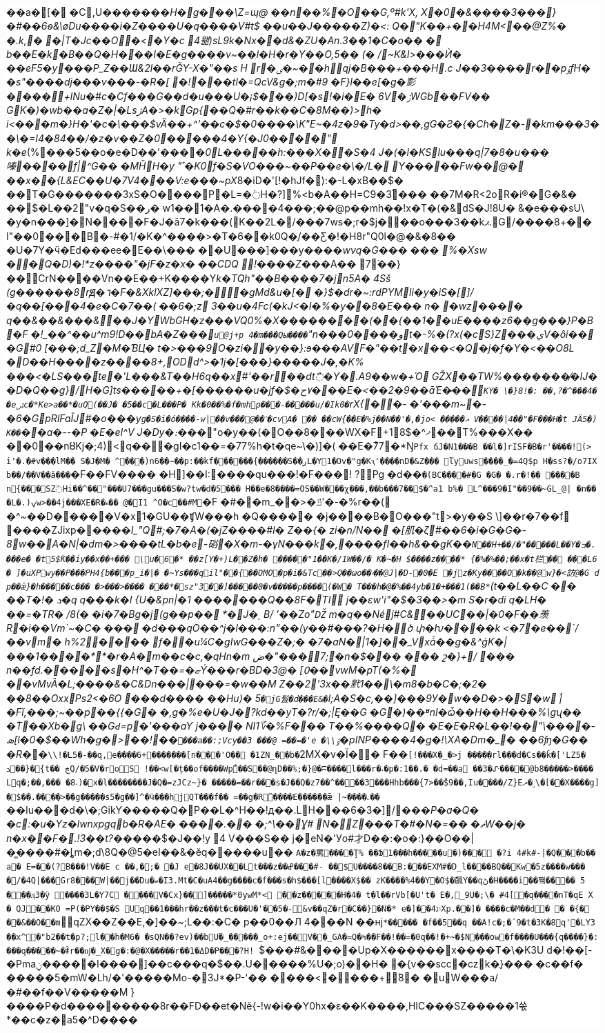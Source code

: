 ��a� [� �C,U ����*���H�g��� \Z=ɰ@ ��n��%�O��G,º#k'X, X�0�&����3���}�#��6ѳ&\øDu����i�Z����U� q�ٚ���V#t$ ��u��J�����Z)�<: Q�"K��+��H4M<��@Z%� �.k,� �|T�*Jc��O�<�Y�c 4뫪)sL9k�Nx��d&�ZU�An.3��1�C�o�� �\ b��E�k�B��Q�H���I�E�g����v~��ִl�H�r�Y��O,5�� (� /~K&l>���Ѝ� ��eF5�y ���P_Z��Ɯ&2l��rǦY-X�"��s H r�ٸ�~��hqj�B���+���H.c J��3����r��pݸfH� �s"����dj���v���-�R�[ �!���tl�=QcV&g�;m�#9 �F}l��e[�g�彯����+lNu�#c�Cf���G��d�u���U�¡$���)D[�s!�i�E� 6V�ۯWGb��FV�� GK�)�wb��a�Z�|�LsژA�>�kGp{��Q�#r��k��C�8M��)>h� i<���m�}H�'�c�\���$vȀ��+^'��c�$*�0����\K"E~�4z�9�Ty�d>��,gG�Ƨ�{�Ch�Z�-�km���3��\�=I4�84��/�z�v��Z�0�����4�Y{�J0����" k�e*(%�� �5��o�e�D��'����*0L�����h:���X�ܸ�S�4 J�(�l�KSlu���q|7�8�u���嗪����f|^G�� �MȞH�y "˹�K 0f�S�VO���~��P��e�\�/L� Y�����Fw��@� ��x��{L&EC��U�7V 4�𕣩��V:e���~pX*8�iD�'[!�hJf�):�-L�xB��$� ��T�G�������3xS�O����P�L=�߭H�?]%<b�A ��H=C9�3۟��� ��7M�R<2oR�i®� G�&� ��$�L��2"v�q�S��ر� w1��1�A�.���� 4���;��@p�� mh��!x�T�(�&dS�J!8U� &�e���sU\ �y�n���]�N����F�J�ā7�k���(K��2L�/���7ws� ;r�$j���o���3��kޕ.G/����޲�+8� I"��0���B�-#�1/�K�^����>�T�6 ��k0Q�֢/��Ƹ�!�H8r"Q0l�@�&�8�� �U�7Y�ӵ�Ed���ee�E��\��� ��U���]���y����_wvq�G��� ��� %�Xsw ��Q�D)�!*z����"�jF�z�x� ��CDQ !����Z_���A�� 7ٛ��}��CrN ����Vn��E��+K����Y*k�TQh"��B����7�jn5A� 4Sš (g������8rԬ�٦�F�&XklXZ]���;��gMd&u�[� �}$�dr�~:rdPYMli�y�iS�[]/�q��[���4�e�C�7��( ��6�;z 3��u�4Fc(�kJ<�I�%�y��8�Е��� n� �wz���� q��&��&���&��J�YWbGH�z���VQ0%�X��������(��{��1��uE����z6��g���}P�B�F �!_��^��u^m9!D��bA�Z���`u@j+p 4�m���Qы����`"n���0����وt�-%�(?x(�cS}Z���يV�ȏi�� �G#0 [���;d_Z�M�ƁЦ� t�>���9O�zi��y��}:ɘ���AVF�"��t�x��<�Q�j�f�Y�<��O8L �D��H����z����8+,ODd^>�1j�[���}�����J�,�K% ���<�LS���te�'L���&T��H6q��x#'��r��dt ߯�Y�.A9��w�+Ό GŽX��TW%�������̸�IJ� �D�Q��g}/H�G]ts�����+�[������u�jf�\$�٧ح���E�<��2�9��āΈ�̷��`KY� \�}8!�: ��,?�^��� 4��eݰc�*Ke>a��*�uQ(��J� �5��c�L���P� Kk�0� �%�f�mh΢p���-�����u/�Ik0�`rX{��- �'���m~�-�6�GpRlFaĨJ#�o���y`g�S�i�ό����-w|��v���@��˹�cvA� �� ��cW{��E�%j��N��'�,�jo< �����އ V����|4��"�F���H�t JÄ5�)K��`��a�--�P �E�eI^V J�Dy�։��*�"o�y��(�O��8���WX�F+1ޚ^�$8��T%���X�� ��0��nȢKj�;4)<q���gI�c1��=�77%h�t�qe~\�)]�( ��E�7ͯ7�*Ŋ`Pfx ճJ�N1���B ��l �]rISF�B�r'����!(>i'�.�#v���lM�� S�J�M� ^���)n6��~��p:��kf���׾� ��{������S��ږL�Y1�Ov�"g�Kԇ'����nD�&Z��� ľyuws����_�=4Q$p H�ss?�/o7IXb��/��V��ă���`�F��FV���� �H]��I:����qu���!�F���! ?Pg �d��`�(BC����#�G �G� �.r�!�� ����Bn{���SZ߳Hi��^��"���U7���gu���S�w?tw�d�5��� H��e �8����=OS��W���χ���,��b�� �7��$�^a1 b%� L^���9�I"��9��~GL_@| �n�� �L�.)ݍw>��4j���XE�R�ޑ�� @�I1 ^O�c��#M`�F �#��m_��>�ݿ'�-�%r�� ( �^~��D�����V�x1�GؘU��ʧW���h �Q����� �j����B�O���"t>�y��S \\]��r�7��f ����ZJixp���*��I_"Q#;�7�A�(�jZ����#l� Z��{� zi�n/N�� �[肌�ζ#��6�i�G�G�- 8w��A�N|�dm�>����tL�b�e-硲�X�m-�ұN���k�,��� �fI��h&��gK��`N��H+��/�"�����L��Y�ߏ�.���e� � t5$ٝK��iy��x��+��� \u�6�* ��z[Y�+ )L� �Z�h� �����"1��K�/1W��/� K�~�H $����z����* {�%�%��;��x�t栏�� ���L6� ]�uXPwy��P���PH4{b���p_i�|� �~Ys���qil"��{��OMO�p�i�&Tc��>Q��ωo��۾��@J|�D-�0�E �jz�Ky����O�k��@w}�<訪@�G dp��ǣ}�h�����c��� �>���>���� ���*�sz"3��]�����0�v�����p����(�W� T���h�@�%��4yb�1�+���1(��B*`(t��L��C �� ��T�!� ܖ�q q���k�I {U�&pn|�1 �������Q��8F�TI󑔅 j��ɛw'i"�$�3��>�m S�r�di q�LH� ��= �TR� /8(� �i�7�Bg�j(g��p�� *�J�͵ B/ '��Zo "Ǆ m�q��Néj#C&��UC��|�0�F��羡 R�i��Vm`~�C� ��� �d���qO��^j�l���:n"��(y��#�� �?�H�ծ փ�ƕ����k <�7�e��`/��vm� h%2���� f��u¼C�gIwG���Z�;� �7�aN�|1�]��_Vxǡ��g�&^ǵK�|���1����**�r�A�m��c�c,�qHn�m ׭;7���"�ض�n�$��� ��� շ�}+/ ��� n� �fd.�����s�H^�T��=�ޏÝ���r�BD�߀] *�@3��vwM�pT(�%� ��vMvȀ�L;����&�C&Dn���|���=�w��M Z��2'3x��黓1��\�m8�b�C�;�2� ��8��OxxPs2<�6O ���d���� ��Hu)� 5`�jG䯶�d���E&�`l;A�S�с,��]���9У�w��D�>�S�w ֜|�Fǐ,���;~��p��{{�G� �,g�%e�U�J�?kd��yT�?r/�;|Ę��G �G�*)��ʶnI�ѽ��H��H���%\gʯ�� �ؑT��Xb�g\ ��GԀ=p�'���aƳ j���� NI1؆�%F��� T��%����Q� �E�E�R�L��!��"\����-ܣ[l�0� $��Wh�g�>��!��`���a��:;Vcy��3 ���@ =��=�'e �\\`ۉ�pINP����4�g�!\XA�Dm�_� ��6ʩ�G�� �R�*�`\\!�L5�-��q,e����6+�������[n���'O�� �1ZN_��b�`2MX�v�Ï�� F��`[!���X�_�>j �����rl���d�Cs��ǩ�['LZ5�ܖ��}�{t�� ڿQ/�5�V�roS  !��<w[�ț��of����Wpٌ��S��@ղD��%;�}@�ʭ����l���r�˔� p�:1 ��.� �d=��a ��3�ᔚ����@b8�����>����Lq�;��,��� �8˔)�x�l��������J�Q�=zJCz~}� �����=��r���s�J��Q�z7��^����3���Hhb���{7>��̐$9��,Iu����/Z}Eދ�˼\�[��X����g]�$��.���ܻ�>��g�����s5�g��]^�ӵ���hjQT���f�� =��g�R̆����E������ǣ |~����ۦ��`��Iu���d�\�;GikY�����Q�P��L�^H��!д��.LH���6�3�]/�_��P�a�Q� �c:�u�Yz�lwnxpgqb�R�AE� ����.�� �;^\��Ɣ# N�Z���T�#�N�=�� �ޡW��j� n�x��F�.!3��t?��_���$�J��!y 4 V���S�� j�eN�'Уo#才D��:�o�:}��O��|�͚����#�ȴm�;d\8Q�@5�eI��&�ӗq �����u�� `A�z�罵����Ţ% ��Ֆ1���h�����u�)��� �?i 4#k#-|�Q���b��a� E=��(?B���!V��E c ��,�;� �J e�8J��UX��Lt�ؔ��z��ߝ���#- ��$U����8��B:���EXM#�D_l����BQ��Kw�5z����w����/�4Q|���Gr8���W|��j��Du�ބ�I3.Mt�C�uA4��g����c�f���s�h$���[l����X$�� zK����%4��Y�O$�飆Y��ԛڻ�H����i��쪜���� 5���ӆ3�ӱ ����3L�Y7C ����V�Cx}��]�����*0ywM*< ��z�����H�4� t�l��rVb[�U't� E�,_9U�;\� #4[�q����nT�qE X � QJ��KO =P(�PY��$�S Uq��1���hr��z���t�c���U�'��5�-&v��qZ�r�C��}�N�* e�]��۽ג4Xp.��]� ����c�M��d؅� � �{� ��&��O��m`qZX��Z��E,�]��~;L��:�C� p��0��Л 4���N ��ʜj`*����� �f��5��q ��A!c�;�΄9�t�3K�8q'�LY3��x^�"b2��t�p?;l��h�M6� �sQN��?ev)��bU֝�_�����_o+:ej��V��_GA�=Q�ߤ��F��!��=�0q��!�+~�$N���ow�f����U���{q�� ��}�:���q�����~�ꄑr��ǌ�_X�g�:�@�X�����r��1�ߡD�P���?H! `$���#&���� Up�X������x����T�\�K3U d�!��[-�Pmaݧ�����I����]��c���q�$��.U�����%U�;o)��H� �{v��scc�czk�ֲ}��� �c��f� �����5�mW�Lh/�'�����Mo-�3J*�P-'�� ����<����+ۧ8� �uW���a/�#��f��V�����M
}����P�d���������8r��FD��et�Nӗ{-!w�i��Y0hx�ɛ��K����,HIC���SZ�����1쑧*��c�z�a5�^D����